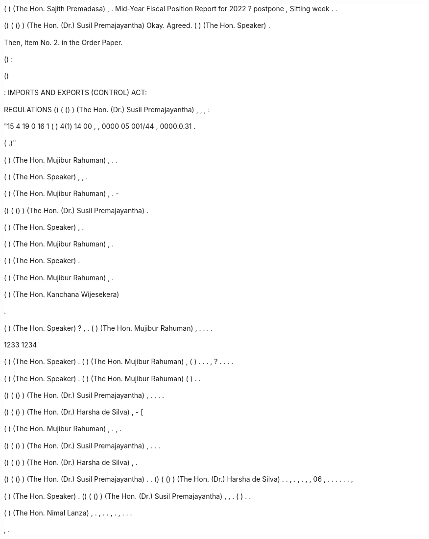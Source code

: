 ( ) (The Hon. Sajith Premadasa) , . Mid-Year Fiscal Position Report for 2022 ? postpone , Sitting week . .

() ( () ) (The Hon. (Dr.) Susil Premajayantha) Okay. Agreed. ( ) (The Hon. Speaker) .

Then, Item No. 2. in the Order Paper.

() :

()

: IMPORTS AND EXPORTS (CONTROL) ACT:

REGULATIONS () ( () ) (The Hon. (Dr.) Susil Premajayantha) , , , :

"15 4 19 0 16 1 ( ) 4(1) 14 00 , , 0000 05 001/44 , 0000.0.31 .

( .)"

( ) (The Hon. Mujibur Rahuman) , . .

( ) (The Hon. Speaker) , , .

( ) (The Hon. Mujibur Rahuman) , . -

() ( () ) (The Hon. (Dr.) Susil Premajayantha) .

( ) (The Hon. Speaker) , .

( ) (The Hon. Mujibur Rahuman) , .

( ) (The Hon. Speaker) .

( ) (The Hon. Mujibur Rahuman) , .

( ) (The Hon. Kanchana Wijesekera)

.

( ) (The Hon. Speaker) ? , . ( ) (The Hon. Mujibur Rahuman) , . . . .

1233 1234

( ) (The Hon. Speaker) . ( ) (The Hon. Mujibur Rahuman) , ( ) . . . , ? . . . .

( ) (The Hon. Speaker) . ( ) (The Hon. Mujibur Rahuman) ( ) . .

() ( () ) (The Hon. (Dr.) Susil Premajayantha) , . . . .

() ( () ) (The Hon. (Dr.) Harsha de Silva) , - [

( ) (The Hon. Mujibur Rahuman) , . , .

() ( () ) (The Hon. (Dr.) Susil Premajayantha) , . . .

() ( () ) (The Hon. (Dr.) Harsha de Silva) , .

() ( () ) (The Hon. (Dr.) Susil Premajayantha) . . () ( () ) (The Hon. (Dr.) Harsha de Silva) . . , . , . , , 06 , . . . . . . ,

( ) (The Hon. Speaker) . () ( () ) (The Hon. (Dr.) Susil Premajayantha) , , . ( ) . .

( ) (The Hon. Nimal Lanza) , . , . . , . , . . .

, .
